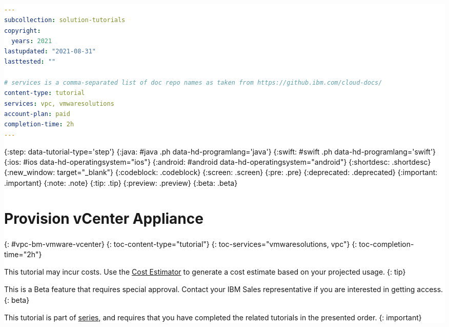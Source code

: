```yaml
---
subcollection: solution-tutorials
copyright:
  years: 2021
lastupdated: "2021-08-31"
lasttested: ""

# services is a comma-separated list of doc repo names as taken from https://github.ibm.com/cloud-docs/
content-type: tutorial
services: vpc, vmwaresolutions
account-plan: paid
completion-time: 2h
---
```


{:step: data-tutorial-type='step'}
{:java: #java .ph data-hd-programlang='java'}
{:swift: #swift .ph data-hd-programlang='swift'}
{:ios: #ios data-hd-operatingsystem="ios"}
{:android: #android data-hd-operatingsystem="android"}
{:shortdesc: .shortdesc}
{:new_window: target="_blank"}
{:codeblock: .codeblock}
{:screen: .screen}
{:pre: .pre}
{:deprecated: .deprecated}
{:important: .important}
{:note: .note}
{:tip: .tip}
{:preview: .preview}
{:beta: .beta}

# Provision vCenter Appliance
{: #vpc-bm-vmware-vcenter}
{: toc-content-type="tutorial"}
{: toc-services="vmwaresolutions, vpc"}
{: toc-completion-time="2h"}


This tutorial may incur costs. Use the [Cost Estimator](https://{DomainName}/estimator/review) to generate a cost estimate based on your projected usage.
{: tip}


This is a Beta feature that requires special approval. Contact your IBM Sales representative if you are interested in getting access.
{: beta}

This tutorial is part of [series](https://{DomainName}/docs/solution-tutorials?topic=solution-tutorials-vpc-bm-vmware#vpc-bm-vmware-objectives), and requires that you have completed the related tutorials in the presented order.
{: important}
